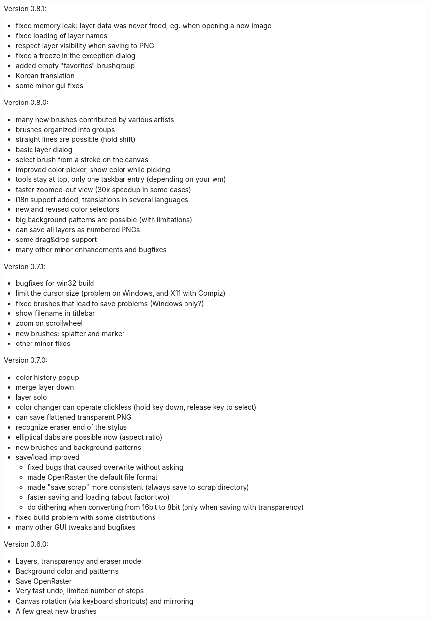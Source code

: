 Version 0.8.1:
* fixed memory leak: layer data was never freed, eg. when opening a new image
* fixed loading of layer names
* respect layer visibility when saving to PNG
* fixed a freeze in the exception dialog
* added empty "favorites" brushgroup
* Korean translation
* some minor gui fixes

Version 0.8.0:
* many new brushes contributed by various artists
* brushes organized into groups
* straight lines are possible (hold shift)
* basic layer dialog
* select brush from a stroke on the canvas
* improved color picker, show color while picking
* tools stay at top, only one taskbar entry (depending on your wm)
* faster zoomed-out view (30x speedup in some cases)
* i18n support added, translations in several languages
* new and revised color selectors
* big background patterns are possible (with limitations)
* can save all layers as numbered PNGs
* some drag&drop support
* many other minor enhancements and bugfixes
	
Version 0.7.1:
* bugfixes for win32 build
* limit the cursor size (problem on Windows, and X11 with Compiz)
* fixed brushes that lead to save problems (Windows only?)
* show filename in titlebar
* zoom on scrollwheel
* new brushes: splatter and marker
* other minor fixes

Version 0.7.0:
* color history popup
* merge layer down
* layer solo
* color changer can operate clickless (hold key down, release key to select)
* can save flattened transparent PNG
* recognize eraser end of the stylus
* elliptical dabs are possible now (aspect ratio)
* new brushes and background patterns
* save/load improved
  * fixed bugs that caused overwrite without asking
  * made OpenRaster the default file format
  * made "save scrap" more consistent (always save to scrap directory)
  * faster saving and loading (about factor two)
  * do dithering when converting from 16bit to 8bit (only when saving with transparency)
* fixed build problem with some distributions
* many other GUI tweaks and bugfixes

Version 0.6.0:
* Layers, transparency and eraser mode
* Background color and pattterns
* Save OpenRaster
* Very fast undo, limited number of steps
* Canvas rotation (via keyboard shortcuts) and mirroring
* A few great new brushes
